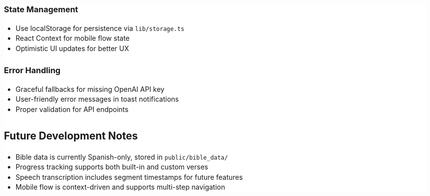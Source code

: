 ### State Management
- Use localStorage for persistence via `lib/storage.ts`
- React Context for mobile flow state
- Optimistic UI updates for better UX

### Error Handling
- Graceful fallbacks for missing OpenAI API key
- User-friendly error messages in toast notifications
- Proper validation for API endpoints

## Future Development Notes
- Bible data is currently Spanish-only, stored in `public/bible_data/`
- Progress tracking supports both built-in and custom verses
- Speech transcription includes segment timestamps for future features
- Mobile flow is context-driven and supports multi-step navigation